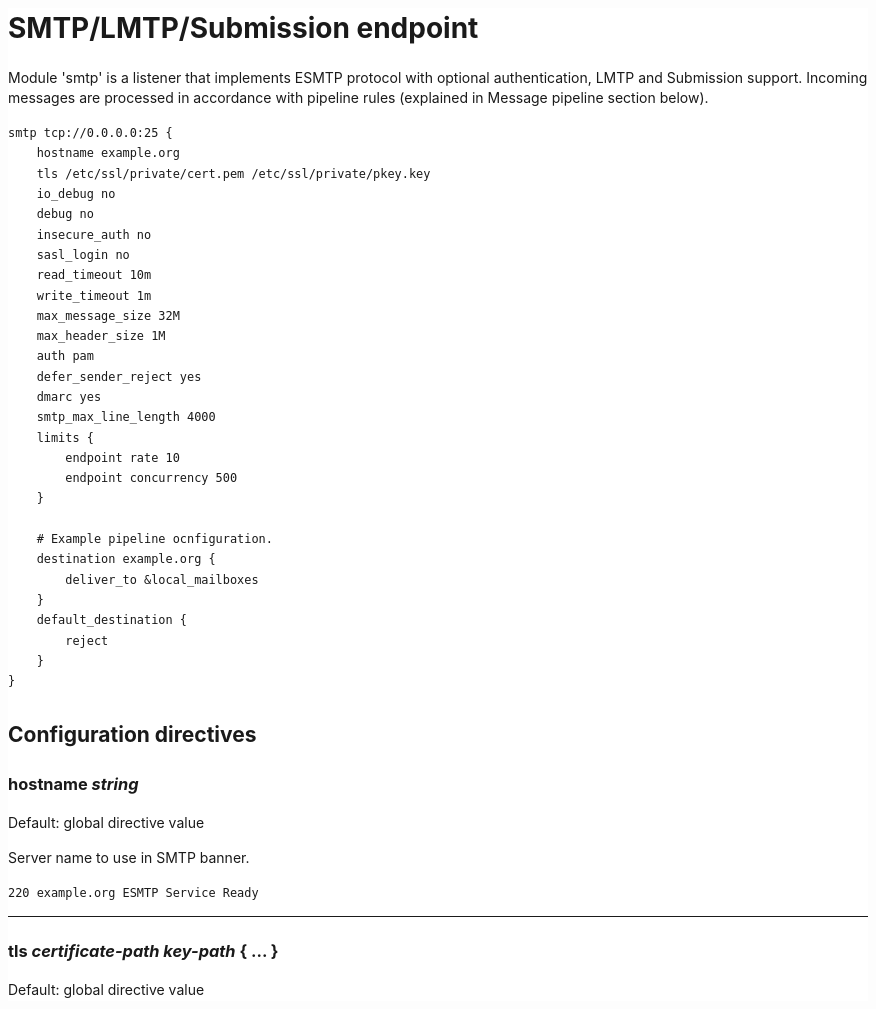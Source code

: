 # SMTP/LMTP/Submission endpoint

Module 'smtp' is a listener that implements ESMTP protocol with optional
authentication, LMTP and Submission support. Incoming messages are processed in
accordance with pipeline rules (explained in Message pipeline section below).

```
smtp tcp://0.0.0.0:25 {
    hostname example.org
    tls /etc/ssl/private/cert.pem /etc/ssl/private/pkey.key
    io_debug no
    debug no
    insecure_auth no
    sasl_login no
    read_timeout 10m
    write_timeout 1m
    max_message_size 32M
    max_header_size 1M
    auth pam
    defer_sender_reject yes
    dmarc yes
    smtp_max_line_length 4000
    limits {
        endpoint rate 10
        endpoint concurrency 500
    }

    # Example pipeline ocnfiguration.
    destination example.org {
        deliver_to &local_mailboxes
    }
    default_destination {
        reject
    }
}
```

## Configuration directives

### hostname _string_
Default: global directive value

Server name to use in SMTP banner.

```
220 example.org ESMTP Service Ready
```

---

### tls _certificate-path_ _key-path_ { ... }
Default: global directive value
